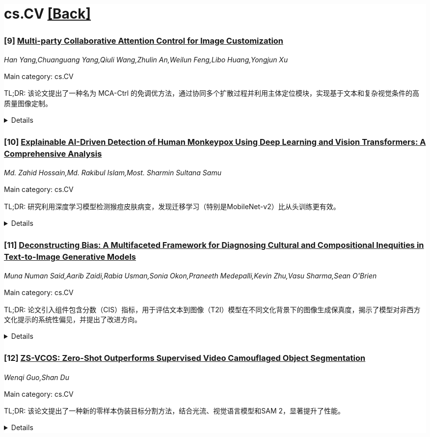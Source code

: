 
<div id='cs.CV'></div>

# cs.CV [[Back]](#toc)

### [9] [Multi-party Collaborative Attention Control for Image Customization](https://arxiv.org/abs/2505.01428)
*Han Yang,Chuanguang Yang,Qiuli Wang,Zhulin An,Weilun Feng,Libo Huang,Yongjun Xu*

Main category: cs.CV

TL;DR: 该论文提出了一种名为 MCA-Ctrl 的免调优方法，通过协同多个扩散过程并利用主体定位模块，实现基于文本和复杂视觉条件的高质量图像定制。


<details><summary>Details</summary></details>


### [10] [Explainable AI-Driven Detection of Human Monkeypox Using Deep Learning and Vision Transformers: A Comprehensive Analysis](https://arxiv.org/abs/2505.01429)
*Md. Zahid Hossain,Md. Rakibul Islam,Most. Sharmin Sultana Samu*

Main category: cs.CV

TL;DR: 研究利用深度学习模型检测猴痘皮肤病变，发现迁移学习（特别是MobileNet-v2）比从头训练更有效。


<details><summary>Details</summary></details>


### [11] [Deconstructing Bias: A Multifaceted Framework for Diagnosing Cultural and Compositional Inequities in Text-to-Image Generative Models](https://arxiv.org/abs/2505.01430)
*Muna Numan Said,Aarib Zaidi,Rabia Usman,Sonia Okon,Praneeth Medepalli,Kevin Zhu,Vasu Sharma,Sean O'Brien*

Main category: cs.CV

TL;DR: 论文引入组件包含分数（CIS）指标，用于评估文本到图像（T2I）模型在不同文化背景下的图像生成保真度，揭示了模型对非西方文化提示的系统性偏见，并提出了改进方向。


<details><summary>Details</summary></details>


### [12] [ZS-VCOS: Zero-Shot Outperforms Supervised Video Camouflaged Object Segmentation](https://arxiv.org/abs/2505.01431)
*Wenqi Guo,Shan Du*

Main category: cs.CV

TL;DR: 该论文提出了一种新的零样本伪装目标分割方法，结合光流、视觉语言模型和SAM 2，显著提升了性能。


<details><summary>Details</summary></details>


<div id='cs.AI'></div>
